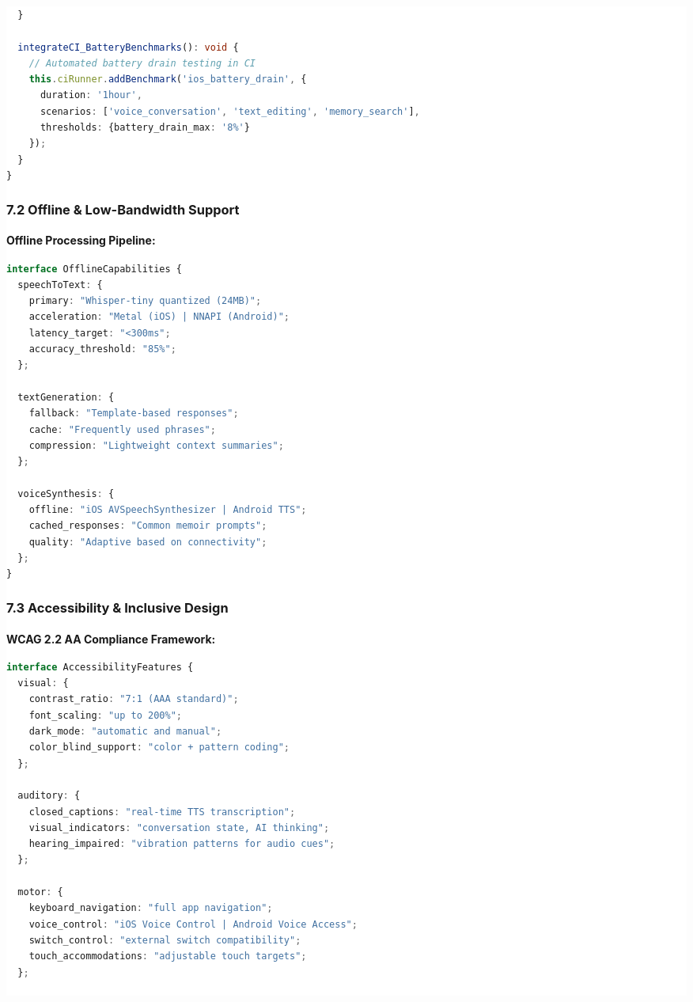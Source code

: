 ```typescript
  }
  
  integrateCI_BatteryBenchmarks(): void {
    // Automated battery drain testing in CI
    this.ciRunner.addBenchmark('ios_battery_drain', {
      duration: '1hour',
      scenarios: ['voice_conversation', 'text_editing', 'memory_search'],
      thresholds: {battery_drain_max: '8%'}
    });
  }
}
```

### 7.2 Offline & Low-Bandwidth Support

**Offline Processing Pipeline:**
```typescript
interface OfflineCapabilities {
  speechToText: {
    primary: "Whisper-tiny quantized (24MB)";
    acceleration: "Metal (iOS) | NNAPI (Android)";
    latency_target: "<300ms";
    accuracy_threshold: "85%";
  };
  
  textGeneration: {
    fallback: "Template-based responses";
    cache: "Frequently used phrases";
    compression: "Lightweight context summaries";
  };
  
  voiceSynthesis: {
    offline: "iOS AVSpeechSynthesizer | Android TTS";
    cached_responses: "Common memoir prompts";
    quality: "Adaptive based on connectivity";
  };
}
```

### 7.3 Accessibility & Inclusive Design

**WCAG 2.2 AA Compliance Framework:**
```typescript
interface AccessibilityFeatures {
  visual: {
    contrast_ratio: "7:1 (AAA standard)";
    font_scaling: "up to 200%";
    dark_mode: "automatic and manual";
    color_blind_support: "color + pattern coding";
  };
  
  auditory: {
    closed_captions: "real-time TTS transcription";
    visual_indicators: "conversation state, AI thinking";
    hearing_impaired: "vibration patterns for audio cues";
  };
  
  motor: {
    keyboard_navigation: "full app navigation";
    voice_control: "iOS Voice Control | Android Voice Access";
    switch_control: "external switch compatibility";
    touch_accommodations: "adjustable touch targets";
  };
  
```